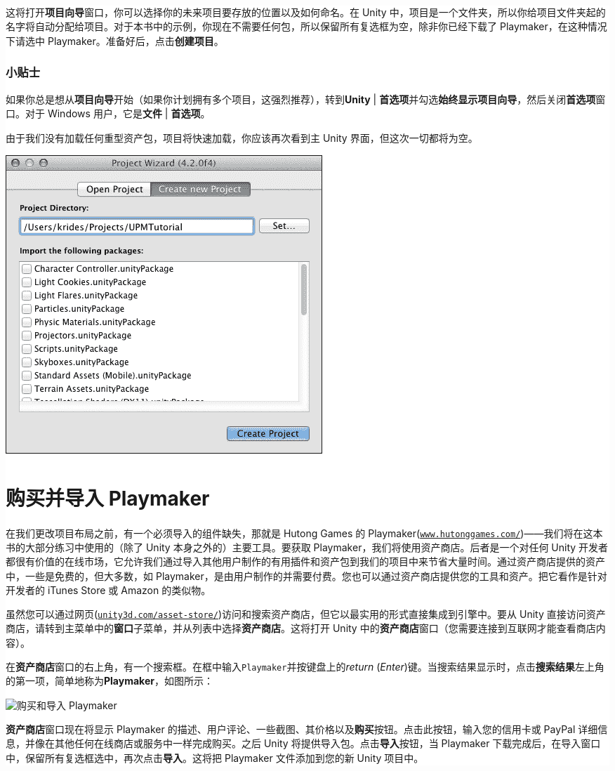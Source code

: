 这将打开**项目向导**窗口，你可以选择你的未来项目要存放的位置以及如何命名。在 Unity 中，项目是一个文件夹，所以你给项目文件夹起的名字将自动分配给项目。对于本书中的示例，你现在不需要任何包，所以保留所有复选框为空，除非你已经下载了 Playmaker，在这种情况下请选中 Playmaker。准备好后，点击**创建项目**。

### 小贴士

如果你总是想从**项目向导**开始（如果你计划拥有多个项目，这强烈推荐），转到**Unity** | **首选项**并勾选**始终显示项目向导**，然后关闭**首选项**窗口。对于 Windows 用户，它是**文件** | **首选项**。

由于我们没有加载任何重型资产包，项目将快速加载，你应该再次看到主 Unity 界面，但这次一切都将为空。

![下载和安装 Unity](img/8108OT_01_04.jpg)

# 购买并导入 Playmaker

在我们更改项目布局之前，有一个必须导入的组件缺失，那就是 Hutong Games 的 Playmaker([`www.hutonggames.com/`](http://www.hutonggames.com/))——我们将在这本书的大部分练习中使用的（除了 Unity 本身之外的）主要工具。要获取 Playmaker，我们将使用资产商店。后者是一个对任何 Unity 开发者都很有价值的在线市场，它允许我们通过导入其他用户制作的有用插件和资产包到我们的项目中来节省大量时间。通过资产商店提供的资产中，一些是免费的，但大多数，如 Playmaker，是由用户制作的并需要付费。您也可以通过资产商店提供您的工具和资产。把它看作是针对开发者的 iTunes Store 或 Amazon 的类似物。

虽然您可以通过网页([`unity3d.com/asset-store/`](http://unity3d.com/asset-store/))访问和搜索资产商店，但它以最实用的形式直接集成到引擎中。要从 Unity 直接访问资产商店，请转到主菜单中的**窗口**子菜单，并从列表中选择**资产商店**。这将打开 Unity 中的**资产商店**窗口（您需要连接到互联网才能查看商店内容）。

在**资产商店**窗口的右上角，有一个搜索框。在框中输入`Playmaker`并按键盘上的*return* (*Enter*)键。当搜索结果显示时，点击**搜索结果**左上角的第一项，简单地称为**Playmaker**，如图所示：

![购买和导入 Playmaker](img/8108OT_01_05.jpg)

**资产商店**窗口现在将显示 Playmaker 的描述、用户评论、一些截图、其价格以及**购买**按钮。点击此按钮，输入您的信用卡或 PayPal 详细信息，并像在其他任何在线商店或服务中一样完成购买。之后 Unity 将提供导入包。点击**导入**按钮，当 Playmaker 下载完成后，在导入窗口中，保留所有复选框选中，再次点击**导入**。这将把 Playmaker 文件添加到您的新 Unity 项目中。
